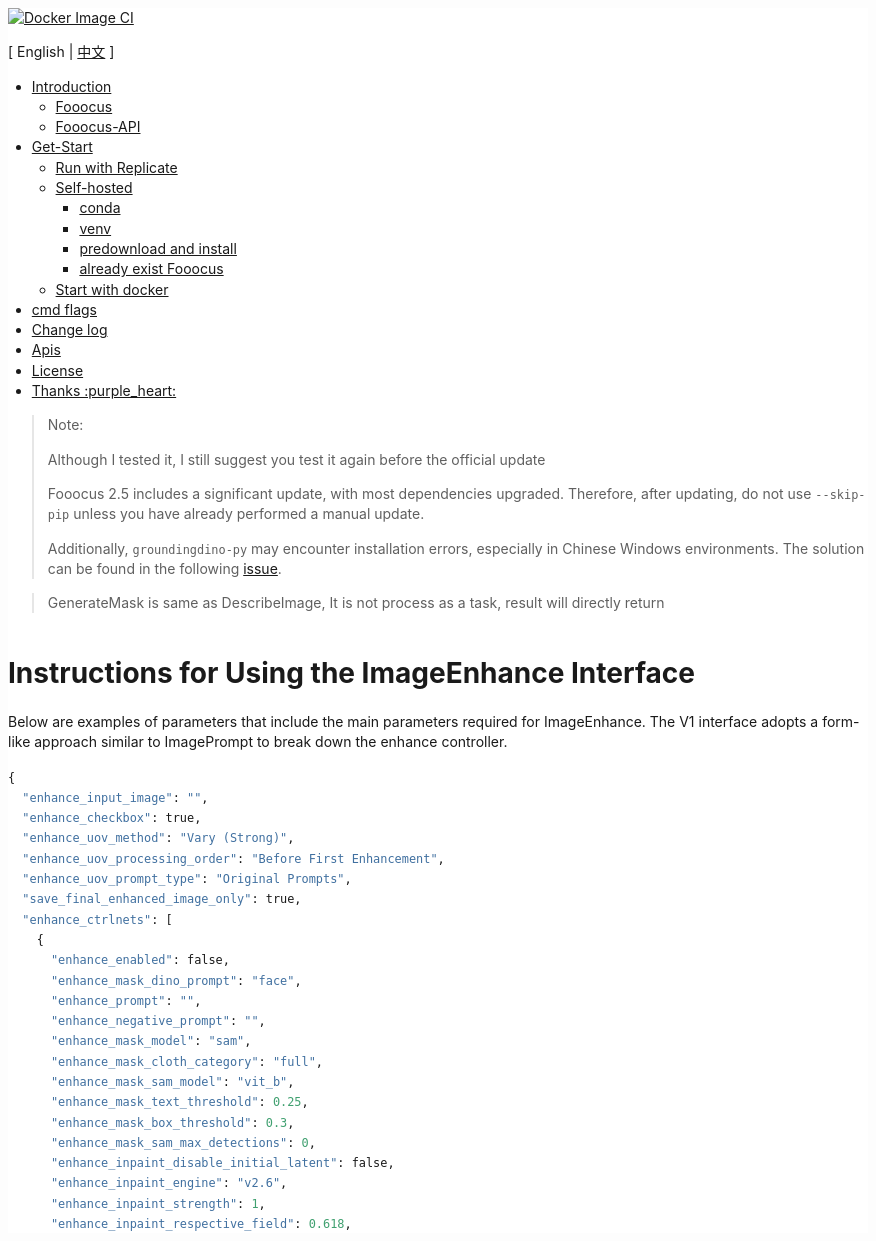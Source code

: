 [![Docker Image CI](https://github.com/konieshadow/Fooocus-API/actions/workflows/docker-image.yml/badge.svg?branch=main)](https://github.com/konieshadow/Fooocus-API/actions/workflows/docker-image.yml)

[ English | [中文](/README_zh.md) ]

- [Introduction](#introduction)
  - [Fooocus](#fooocus)
  - [Fooocus-API](#fooocus-api)
- [Get-Start](#get-start)
  - [Run with Replicate](#run-with-replicate)
  - [Self-hosted](#self-hosted)
    - [conda](#conda)
    - [venv](#venv)
    - [predownload and install](#predownload-and-install)
    - [already exist Fooocus](#already-exist-fooocus)
  - [Start with docker](#start-with-docker)
- [cmd flags](#cmd-flags)
- [Change log](#change-log)
- [Apis](#apis)
- [License](#license)
- [Thanks :purple\_heart:](#thanks-purple_heart)

> Note:
>
> Although I tested it, I still suggest you test it again before the official update
>
> Fooocus 2.5 includes a significant update, with most dependencies upgraded. Therefore, after updating, do not use `--skip-pip` unless you have already performed a manual update.
>
> Additionally, `groundingdino-py` may encounter installation errors, especially in Chinese Windows environments. The solution can be found in the following [issue](https://github.com/IDEA-Research/GroundingDINO/issues/206).


> GenerateMask is same as DescribeImage, It is not process as a task, result will directly return

# Instructions for Using the ImageEnhance Interface
Below are examples of parameters that include the main parameters required for ImageEnhance. The V1 interface adopts a form-like approach similar to ImagePrompt to break down the enhance controller.


```python
{
  "enhance_input_image": "",
  "enhance_checkbox": true,
  "enhance_uov_method": "Vary (Strong)",
  "enhance_uov_processing_order": "Before First Enhancement",
  "enhance_uov_prompt_type": "Original Prompts",
  "save_final_enhanced_image_only": true,
  "enhance_ctrlnets": [
    {
      "enhance_enabled": false,
      "enhance_mask_dino_prompt": "face",
      "enhance_prompt": "",
      "enhance_negative_prompt": "",
      "enhance_mask_model": "sam",
      "enhance_mask_cloth_category": "full",
      "enhance_mask_sam_model": "vit_b",
      "enhance_mask_text_threshold": 0.25,
      "enhance_mask_box_threshold": 0.3,
      "enhance_mask_sam_max_detections": 0,
      "enhance_inpaint_disable_initial_latent": false,
      "enhance_inpaint_engine": "v2.6",
      "enhance_inpaint_strength": 1,
      "enhance_inpaint_respective_field": 0.618,
```